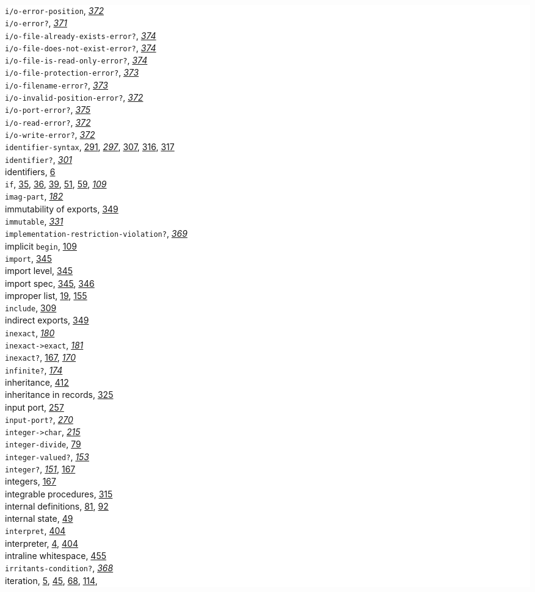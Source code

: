`i/o-error-position`, *[372](exceptions.html#./exceptions:s35)* \
`i/o-error?`, *[371](exceptions.html#./exceptions:s32)* \
`i/o-file-already-exists-error?`,
*[374](exceptions.html#./exceptions:s39)* \
`i/o-file-does-not-exist-error?`,
*[374](exceptions.html#./exceptions:s40)* \
`i/o-file-is-read-only-error?`,
*[374](exceptions.html#./exceptions:s38)* \
`i/o-file-protection-error?`, *[373](exceptions.html#./exceptions:s37)*
\
`i/o-filename-error?`, *[373](exceptions.html#./exceptions:s36)* \
`i/o-invalid-position-error?`, *[372](exceptions.html#./exceptions:s35)*
\
`i/o-port-error?`, *[375](exceptions.html#./exceptions:s41)* \
`i/o-read-error?`, *[372](exceptions.html#./exceptions:s33)* \
`i/o-write-error?`, *[372](exceptions.html#./exceptions:s34)* \
`identifier-syntax`, [291](syntax.html#./syntax:s9),
*[297](syntax.html#./syntax:s27)*, [307](syntax.html#./syntax:s43),
[316](syntax.html#./syntax:s62), [317](syntax.html#./syntax:s64) \
`identifier?`, *[301](syntax.html#./syntax:s35)* \
identifiers, [6](intro.html#./intro:s30) \
`if`, [35](start.html#./start:s99), [36](start.html#./start:s102),
[39](start.html#./start:s125), [51](start.html#./start:s175),
[59](further.html#./further:s7), *[109](control.html#./control:s8)* \
`imag-part`, *[182](objects.html#./objects:s121)* \
immutability of exports, [349](libraries.html#./libraries:s16) \
`immutable`, *[331](records.html#./records:s16)* \
`implementation-restriction-violation?`,
*[369](exceptions.html#./exceptions:s28)* \
implicit `begin`, [109](control.html#./control:s7) \
`import`, [345](libraries.html#./libraries:s4) \
import level, [345](libraries.html#./libraries:s6) \
import spec, [345](libraries.html#./libraries:s5),
[346](libraries.html#./libraries:s8) \
improper list, [19](start.html#./start:s29),
[155](objects.html#./objects:s32) \
`include`, [309](syntax.html#./syntax:s48) \
indirect exports, [349](libraries.html#./libraries:s15) \
`inexact`, *[180](objects.html#./objects:s112)* \
`inexact->exact`, *[181](objects.html#./objects:s116)* \
`inexact?`, [167](objects.html#./objects:s74),
*[170](objects.html#./objects:s87)* \
`infinite?`, *[174](objects.html#./objects:s97)* \
inheritance, [412](examples.html#./examples:s67) \
inheritance in records, [325](records.html#./records:s8) \
input port, [257](io.html#./io:s1) \
`input-port?`, *[270](io.html#./io:s44)* \
`integer->char`, *[215](objects.html#./objects:s211)* \
`integer-divide`, [79](further.html#./further:s73) \
`integer-valued?`, *[153](objects.html#./objects:s18)* \
`integer?`, *[151](objects.html#./objects:s17)*,
[167](objects.html#./objects:s68) \
integers, [167](objects.html#./objects:s64) \
integrable procedures, [315](syntax.html#./syntax:s60) \
internal definitions, [81](further.html#./further:s81),
[92](binding.html#./binding:s6) \
internal state, [49](start.html#./start:s167) \
`interpret`, [404](examples.html#./examples:s46) \
interpreter, [4](intro.html#./intro:s8),
[404](examples.html#./examples:s48) \
intraline whitespace, [455](grammar.html#./grammar:s4) \
`irritants-condition?`, *[368](exceptions.html#./exceptions:s25)* \
iteration, [5](intro.html#./intro:s21), [45](start.html#./start:s145),
[68](further.html#./further:s43), [114](control.html#./control:s22),